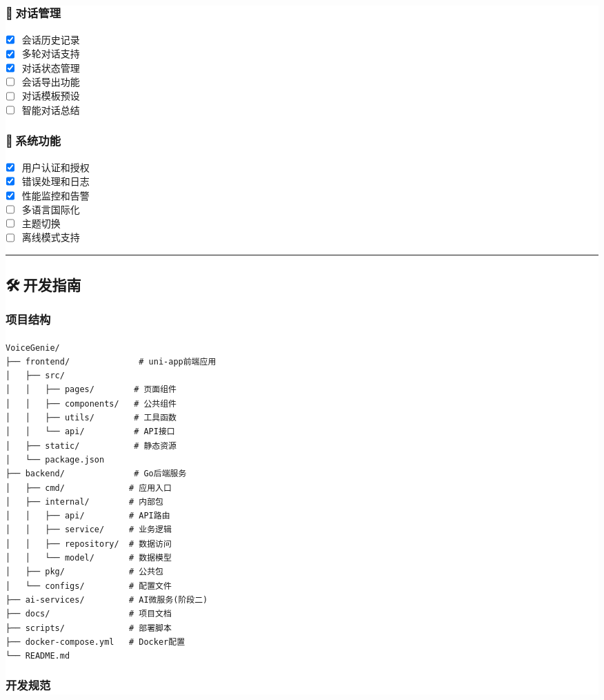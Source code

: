 ### 💬 对话管理

- [x] 会话历史记录
- [x] 多轮对话支持
- [x] 对话状态管理
- [ ] 会话导出功能
- [ ] 对话模板预设
- [ ] 智能对话总结

### 🔧 系统功能

- [x] 用户认证和授权
- [x] 错误处理和日志
- [x] 性能监控和告警
- [ ] 多语言国际化
- [ ] 主题切换
- [ ] 离线模式支持

---

## 🛠️ 开发指南

### 项目结构

```
VoiceGenie/
├── frontend/              # uni-app前端应用
│   ├── src/
│   │   ├── pages/        # 页面组件
│   │   ├── components/   # 公共组件
│   │   ├── utils/        # 工具函数
│   │   └── api/          # API接口
│   ├── static/           # 静态资源
│   └── package.json
├── backend/              # Go后端服务
│   ├── cmd/             # 应用入口
│   ├── internal/        # 内部包
│   │   ├── api/         # API路由
│   │   ├── service/     # 业务逻辑
│   │   ├── repository/  # 数据访问
│   │   └── model/       # 数据模型
│   ├── pkg/             # 公共包
│   └── configs/         # 配置文件
├── ai-services/         # AI微服务(阶段二)
├── docs/                # 项目文档
├── scripts/             # 部署脚本
├── docker-compose.yml   # Docker配置
└── README.md
```

### 开发规范
